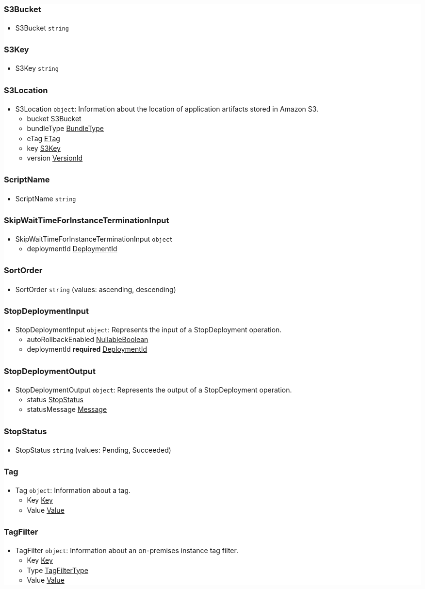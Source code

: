### S3Bucket
* S3Bucket `string`

### S3Key
* S3Key `string`

### S3Location
* S3Location `object`: Information about the location of application artifacts stored in Amazon S3.
  * bucket [S3Bucket](#s3bucket)
  * bundleType [BundleType](#bundletype)
  * eTag [ETag](#etag)
  * key [S3Key](#s3key)
  * version [VersionId](#versionid)

### ScriptName
* ScriptName `string`

### SkipWaitTimeForInstanceTerminationInput
* SkipWaitTimeForInstanceTerminationInput `object`
  * deploymentId [DeploymentId](#deploymentid)

### SortOrder
* SortOrder `string` (values: ascending, descending)

### StopDeploymentInput
* StopDeploymentInput `object`: Represents the input of a StopDeployment operation.
  * autoRollbackEnabled [NullableBoolean](#nullableboolean)
  * deploymentId **required** [DeploymentId](#deploymentid)

### StopDeploymentOutput
* StopDeploymentOutput `object`: Represents the output of a StopDeployment operation.
  * status [StopStatus](#stopstatus)
  * statusMessage [Message](#message)

### StopStatus
* StopStatus `string` (values: Pending, Succeeded)

### Tag
* Tag `object`: Information about a tag.
  * Key [Key](#key)
  * Value [Value](#value)

### TagFilter
* TagFilter `object`: Information about an on-premises instance tag filter.
  * Key [Key](#key)
  * Type [TagFilterType](#tagfiltertype)
  * Value [Value](#value)

